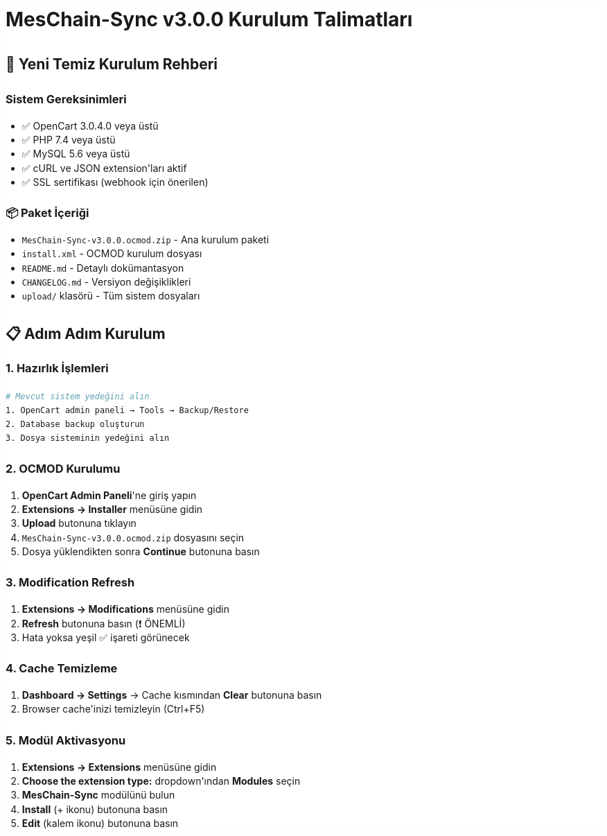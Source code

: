 # MesChain-Sync v3.0.0 Kurulum Talimatları

## 🚀 Yeni Temiz Kurulum Rehberi

### Sistem Gereksinimleri
- ✅ OpenCart 3.0.4.0 veya üstü
- ✅ PHP 7.4 veya üstü  
- ✅ MySQL 5.6 veya üstü
- ✅ cURL ve JSON extension'ları aktif
- ✅ SSL sertifikası (webhook için önerilen)

### 📦 Paket İçeriği
- `MesChain-Sync-v3.0.0.ocmod.zip` - Ana kurulum paketi
- `install.xml` - OCMOD kurulum dosyası
- `README.md` - Detaylı dokümantasyon
- `CHANGELOG.md` - Versiyon değişiklikleri
- `upload/` klasörü - Tüm sistem dosyaları

## 📋 Adım Adım Kurulum

### 1. Hazırlık İşlemleri
```bash
# Mevcut sistem yedeğini alın
1. OpenCart admin paneli → Tools → Backup/Restore
2. Database backup oluşturun
3. Dosya sisteminin yedeğini alın
```

### 2. OCMOD Kurulumu
1. **OpenCart Admin Paneli**'ne giriş yapın
2. **Extensions → Installer** menüsüne gidin
3. **Upload** butonuna tıklayın
4. `MesChain-Sync-v3.0.0.ocmod.zip` dosyasını seçin
5. Dosya yüklendikten sonra **Continue** butonuna basın

### 3. Modification Refresh
1. **Extensions → Modifications** menüsüne gidin
2. **Refresh** butonuna basın (❗ ÖNEMLİ)
3. Hata yoksa yeşil ✅ işareti görünecek

### 4. Cache Temizleme
1. **Dashboard → Settings** → Cache kısmından **Clear** butonuna basın
2. Browser cache'inizi temizleyin (Ctrl+F5)

### 5. Modül Aktivasyonu
1. **Extensions → Extensions** menüsüne gidin
2. **Choose the extension type:** dropdown'ından **Modules** seçin
3. **MesChain-Sync** modülünü bulun
4. **Install** (+ ikonu) butonuna basın
5. **Edit** (kalem ikonu) butonuna basın
